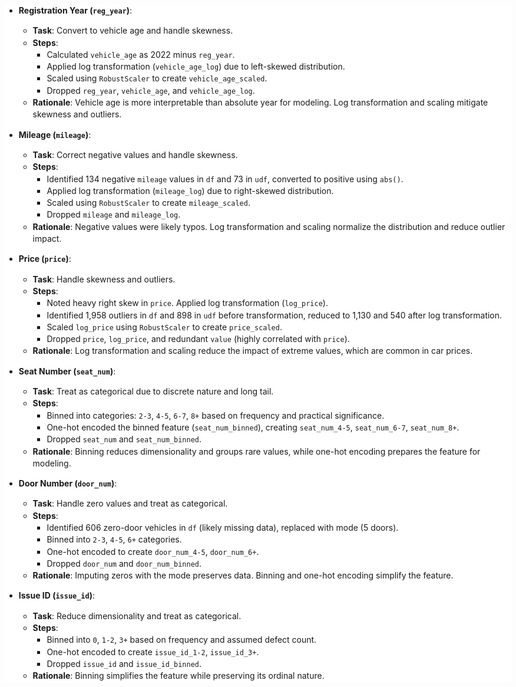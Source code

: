 - **Registration Year (`reg_year`)**:
  - **Task**: Convert to vehicle age and handle skewness.
  - **Steps**:
    - Calculated `vehicle_age` as 2022 minus `reg_year`.
    - Applied log transformation (`vehicle_age_log`) due to left-skewed distribution.
    - Scaled using `RobustScaler` to create `vehicle_age_scaled`.
    - Dropped `reg_year`, `vehicle_age`, and `vehicle_age_log`.
  - **Rationale**: Vehicle age is more interpretable than absolute year for modeling. Log transformation and scaling mitigate skewness and outliers.

- **Mileage (`mileage`)**:
  - **Task**: Correct negative values and handle skewness.
  - **Steps**:
    - Identified 134 negative `mileage` values in `df` and 73 in `udf`, converted to positive using `abs()`.
    - Applied log transformation (`mileage_log`) due to right-skewed distribution.
    - Scaled using `RobustScaler` to create `mileage_scaled`.
    - Dropped `mileage` and `mileage_log`.
  - **Rationale**: Negative values were likely typos. Log transformation and scaling normalize the distribution and reduce outlier impact.

- **Price (`price`)**:
  - **Task**: Handle skewness and outliers.
  - **Steps**:
    - Noted heavy right skew in `price`. Applied log transformation (`log_price`).
    - Identified 1,958 outliers in `df` and 898 in `udf` before transformation, reduced to 1,130 and 540 after log transformation.
    - Scaled `log_price` using `RobustScaler` to create `price_scaled`.
    - Dropped `price`, `log_price`, and redundant `value` (highly correlated with `price`).
  - **Rationale**: Log transformation and scaling reduce the impact of extreme values, which are common in car prices.

- **Seat Number (`seat_num`)**:
  - **Task**: Treat as categorical due to discrete nature and long tail.
  - **Steps**:
    - Binned into categories: `2-3`, `4-5`, `6-7`, `8+` based on frequency and practical significance.
    - One-hot encoded the binned feature (`seat_num_binned`), creating `seat_num_4-5`, `seat_num_6-7`, `seat_num_8+`.
    - Dropped `seat_num` and `seat_num_binned`.
  - **Rationale**: Binning reduces dimensionality and groups rare values, while one-hot encoding prepares the feature for modeling.

- **Door Number (`door_num`)**:
  - **Task**: Handle zero values and treat as categorical.
  - **Steps**:
    - Identified 606 zero-door vehicles in `df` (likely missing data), replaced with mode (5 doors).
    - Binned into `2-3`, `4-5`, `6+` categories.
    - One-hot encoded to create `door_num_4-5`, `door_num_6+`.
    - Dropped `door_num` and `door_num_binned`.
  - **Rationale**: Imputing zeros with the mode preserves data. Binning and one-hot encoding simplify the feature.

- **Issue ID (`issue_id`)**:
  - **Task**: Reduce dimensionality and treat as categorical.
  - **Steps**:
    - Binned into `0`, `1-2`, `3+` based on frequency and assumed defect count.
    - One-hot encoded to create `issue_id_1-2`, `issue_id_3+`.
    - Dropped `issue_id` and `issue_id_binned`.
  - **Rationale**: Binning simplifies the feature while preserving its ordinal nature.
